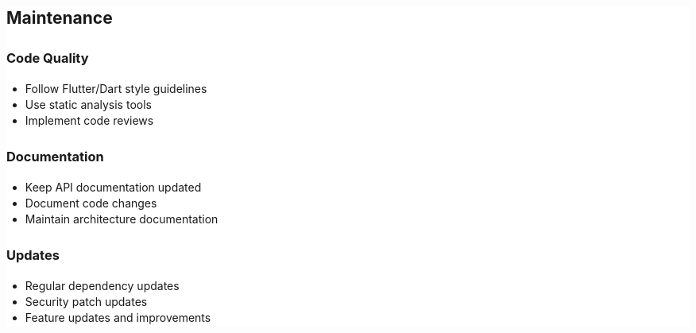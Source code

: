 ## Maintenance

### Code Quality
- Follow Flutter/Dart style guidelines
- Use static analysis tools
- Implement code reviews

### Documentation
- Keep API documentation updated
- Document code changes
- Maintain architecture documentation

### Updates
- Regular dependency updates
- Security patch updates
- Feature updates and improvements
